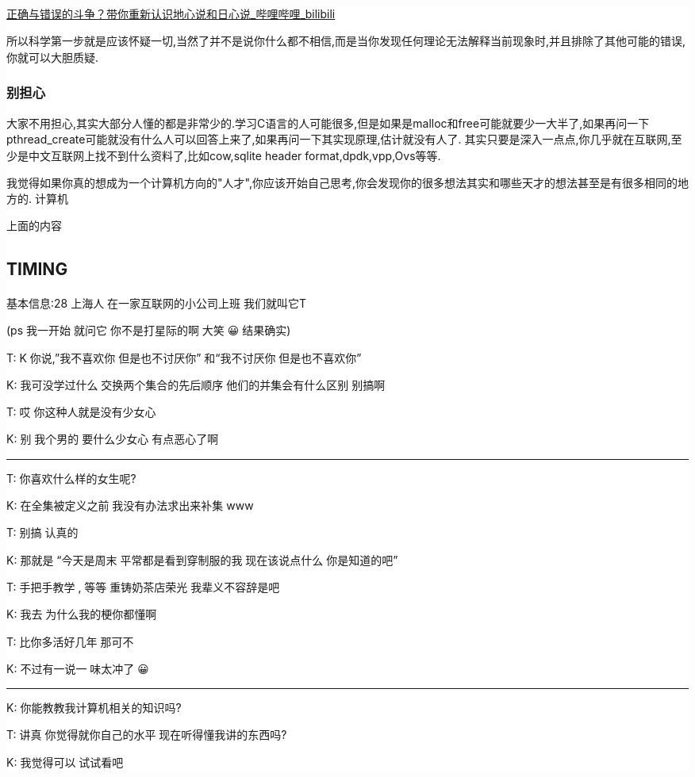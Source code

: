 [正确与错误的斗争？带你重新认识地心说和日心说\_哔哩哔哩\_bilibili](https://www.bilibili.com/video/BV17f4y1x7uh/?spm_id_from=333.337.search-card.all.click&vd_source=036ef261e6800ac6f6a743a8d5dce899)

所以科学第一步就是应该怀疑一切,当然了并不是说你什么都不相信,而是当你发现任何理论无法解释当前现象时,并且排除了其他可能的错误,你就可以大胆质疑. 








### 别担心 

大家不用担心,其实大部分人懂的都是非常少的.学习C语言的人可能很多,但是如果是malloc和free可能就要少一大半了,如果再问一下pthread_create可能就没有什么人可以回答上来了,如果再问一下其实现原理,估计就没有人了. 其实只要是深入一点点,你几乎就在互联网,至少是中文互联网上找不到什么资料了,比如cow,sqlite header format,dpdk,vpp,Ovs等等. 


我觉得如果你真的想成为一个计算机方向的"人才",你应该开始自己思考,你会发现你的很多想法其实和哪些天才的想法甚至是有很多相同的地方的. 计算机


上面的内容





## TIMING

基本信息:28 上海人 在一家互联网的小公司上班 我们就叫它T

(ps 我一开始 就问它 你不是打星际的啊 大笑 😀 结果确实)

T: K 你说,”我不喜欢你 但是也不讨厌你” 和“我不讨厌你 但是也不喜欢你”

K: 我可没学过什么 交换两个集合的先后顺序 他们的并集会有什么区别 别搞啊

T: 哎 你这种人就是没有少女心 

K: 别 我个男的 要什么少女心 有点恶心了啊 

----

T: 你喜欢什么样的女生呢?

K: 在全集被定义之前 我没有办法求出来补集 www

T: 别搞 认真的 

K: 那就是 “今天是周末 平常都是看到穿制服的我 现在该说点什么 你是知道的吧”

T: 手把手教学 , 等等 重铸奶茶店荣光 我辈义不容辞是吧

K: 我去 为什么我的梗你都懂啊 

T: 比你多活好几年 那可不 

K: 不过有一说一 味太冲了 😀

---

K: 你能教教我计算机相关的知识吗?

T: 讲真 你觉得就你自己的水平 现在听得懂我讲的东西吗?

K: 我觉得可以 试试看吧
